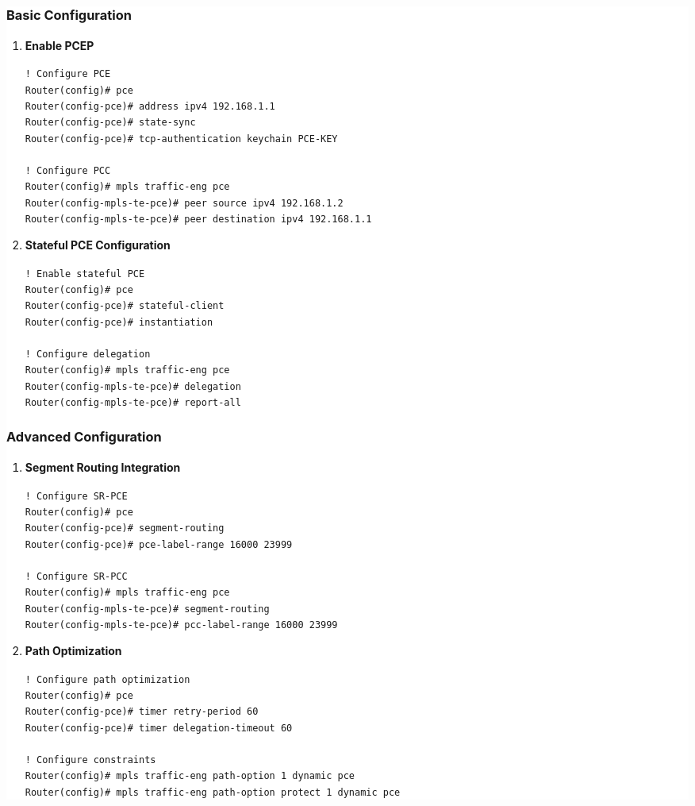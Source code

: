 ### Basic Configuration

1. **Enable PCEP**
   ```
   ! Configure PCE
   Router(config)# pce
   Router(config-pce)# address ipv4 192.168.1.1
   Router(config-pce)# state-sync
   Router(config-pce)# tcp-authentication keychain PCE-KEY
   
   ! Configure PCC
   Router(config)# mpls traffic-eng pce
   Router(config-mpls-te-pce)# peer source ipv4 192.168.1.2
   Router(config-mpls-te-pce)# peer destination ipv4 192.168.1.1
   ```

2. **Stateful PCE Configuration**
   ```
   ! Enable stateful PCE
   Router(config)# pce
   Router(config-pce)# stateful-client
   Router(config-pce)# instantiation
   
   ! Configure delegation
   Router(config)# mpls traffic-eng pce
   Router(config-mpls-te-pce)# delegation
   Router(config-mpls-te-pce)# report-all
   ```

### Advanced Configuration

1. **Segment Routing Integration**
   ```
   ! Configure SR-PCE
   Router(config)# pce
   Router(config-pce)# segment-routing
   Router(config-pce)# pce-label-range 16000 23999
   
   ! Configure SR-PCC
   Router(config)# mpls traffic-eng pce
   Router(config-mpls-te-pce)# segment-routing
   Router(config-mpls-te-pce)# pcc-label-range 16000 23999
   ```

2. **Path Optimization**
   ```
   ! Configure path optimization
   Router(config)# pce
   Router(config-pce)# timer retry-period 60
   Router(config-pce)# timer delegation-timeout 60
   
   ! Configure constraints
   Router(config)# mpls traffic-eng path-option 1 dynamic pce
   Router(config)# mpls traffic-eng path-option protect 1 dynamic pce
   ```
